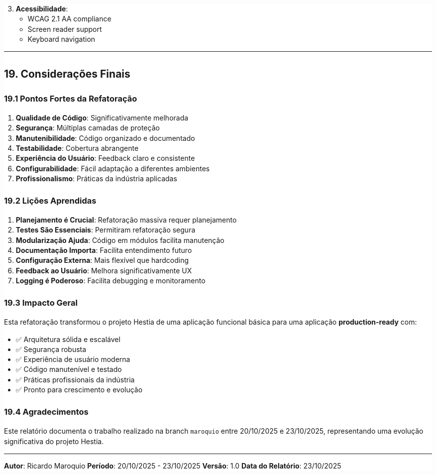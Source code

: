 3. **Acessibilidade**:
   - WCAG 2.1 AA compliance
   - Screen reader support
   - Keyboard navigation

---

## 19. Considerações Finais

### 19.1 Pontos Fortes da Refatoração

1. **Qualidade de Código**: Significativamente melhorada
2. **Segurança**: Múltiplas camadas de proteção
3. **Manutenibilidade**: Código organizado e documentado
4. **Testabilidade**: Cobertura abrangente
5. **Experiência do Usuário**: Feedback claro e consistente
6. **Configurabilidade**: Fácil adaptação a diferentes ambientes
7. **Profissionalismo**: Práticas da indústria aplicadas

### 19.2 Lições Aprendidas

1. **Planejamento é Crucial**: Refatoração massiva requer planejamento
2. **Testes São Essenciais**: Permitiram refatoração segura
3. **Modularização Ajuda**: Código em módulos facilita manutenção
4. **Documentação Importa**: Facilita entendimento futuro
5. **Configuração Externa**: Mais flexível que hardcoding
6. **Feedback ao Usuário**: Melhora significativamente UX
7. **Logging é Poderoso**: Facilita debugging e monitoramento

### 19.3 Impacto Geral

Esta refatoração transformou o projeto Hestia de uma aplicação funcional básica para uma aplicação **production-ready** com:

- ✅ Arquitetura sólida e escalável
- ✅ Segurança robusta
- ✅ Experiência de usuário moderna
- ✅ Código manutenível e testado
- ✅ Práticas profissionais da indústria
- ✅ Pronto para crescimento e evolução

### 19.4 Agradecimentos

Este relatório documenta o trabalho realizado na branch `maroquio` entre 20/10/2025 e 23/10/2025, representando uma evolução significativa do projeto Hestia.

---

**Autor**: Ricardo Maroquio
**Período**: 20/10/2025 - 23/10/2025
**Versão**: 1.0
**Data do Relatório**: 23/10/2025
